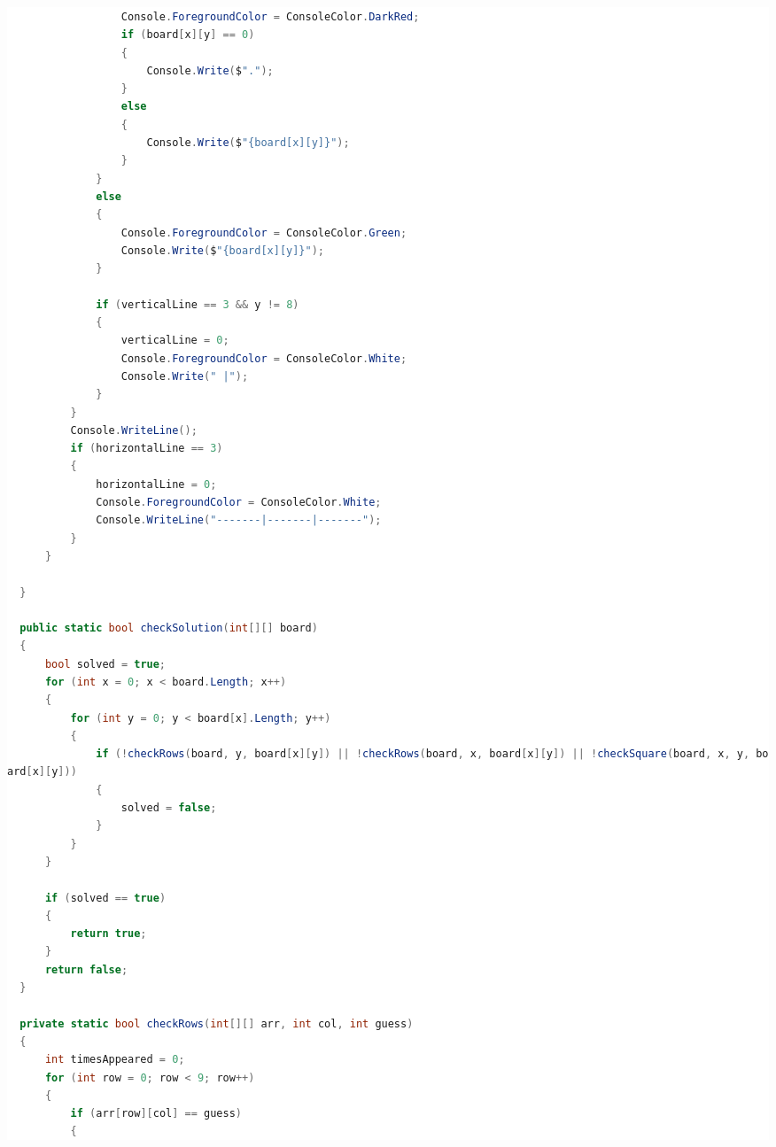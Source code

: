 ```csharp
                  Console.ForegroundColor = ConsoleColor.DarkRed;
                  if (board[x][y] == 0)
                  {
                      Console.Write($".");
                  }
                  else
                  {
                      Console.Write($"{board[x][y]}");
                  }
              }
              else
              {
                  Console.ForegroundColor = ConsoleColor.Green;
                  Console.Write($"{board[x][y]}");
              }

              if (verticalLine == 3 && y != 8)
              {
                  verticalLine = 0;
                  Console.ForegroundColor = ConsoleColor.White;
                  Console.Write(" |");
              }
          }
          Console.WriteLine();
          if (horizontalLine == 3)
          {
              horizontalLine = 0;
              Console.ForegroundColor = ConsoleColor.White;
              Console.WriteLine("-------|-------|-------");
          }
      }

  }

  public static bool checkSolution(int[][] board)
  {
      bool solved = true;
      for (int x = 0; x < board.Length; x++)
      {
          for (int y = 0; y < board[x].Length; y++)
          {
              if (!checkRows(board, y, board[x][y]) || !checkRows(board, x, board[x][y]) || !checkSquare(board, x, y, board[x][y]))
              {
                  solved = false;
              }
          }
      }

      if (solved == true)
      {
          return true;
      }
      return false;
  }

  private static bool checkRows(int[][] arr, int col, int guess)
  {
      int timesAppeared = 0;
      for (int row = 0; row < 9; row++)
      {
          if (arr[row][col] == guess)
          {
```